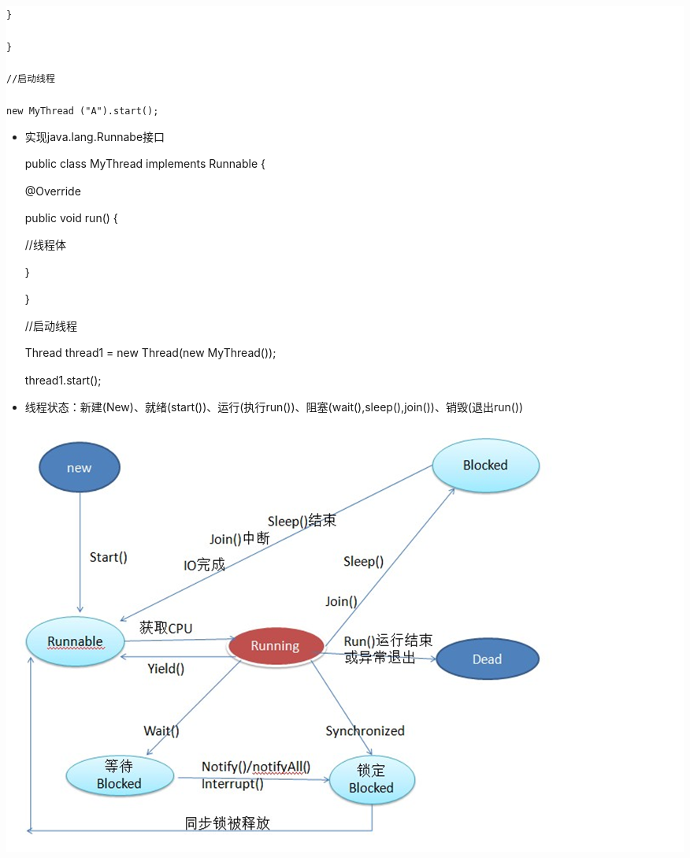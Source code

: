     }

    }

    //启动线程

    new MyThread ("A").start();

-   实现java.lang.Runnabe接口

    public class MyThread implements Runnable {

    @Override

    public void run() {

    //线程体

    }

    }

    //启动线程

    Thread thread1 = new Thread(new MyThread());

    thread1.start();

-   线程状态：新建(New)、就绪(start())、运行(执行run())、阻塞(wait(),sleep(),join())、销毁(退出run())

![clipboard.png](media/135097b6a32d7be79d3a02754eb5017a.png)

